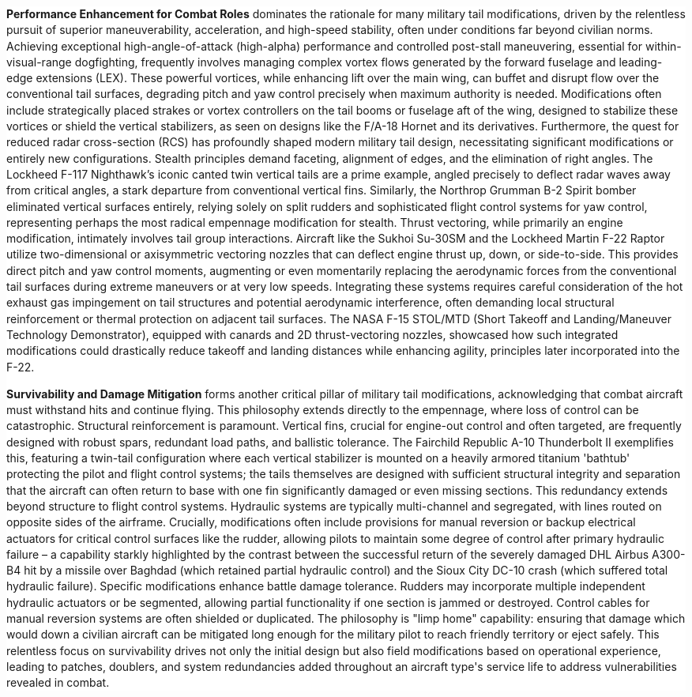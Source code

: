 **Performance Enhancement for Combat Roles** dominates the rationale for many military tail modifications, driven by the relentless pursuit of superior maneuverability, acceleration, and high-speed stability, often under conditions far beyond civilian norms. Achieving exceptional high-angle-of-attack (high-alpha) performance and controlled post-stall maneuvering, essential for within-visual-range dogfighting, frequently involves managing complex vortex flows generated by the forward fuselage and leading-edge extensions (LEX). These powerful vortices, while enhancing lift over the main wing, can buffet and disrupt flow over the conventional tail surfaces, degrading pitch and yaw control precisely when maximum authority is needed. Modifications often include strategically placed strakes or vortex controllers on the tail booms or fuselage aft of the wing, designed to stabilize these vortices or shield the vertical stabilizers, as seen on designs like the F/A-18 Hornet and its derivatives. Furthermore, the quest for reduced radar cross-section (RCS) has profoundly shaped modern military tail design, necessitating significant modifications or entirely new configurations. Stealth principles demand faceting, alignment of edges, and the elimination of right angles. The Lockheed F-117 Nighthawk’s iconic canted twin vertical tails are a prime example, angled precisely to deflect radar waves away from critical angles, a stark departure from conventional vertical fins. Similarly, the Northrop Grumman B-2 Spirit bomber eliminated vertical surfaces entirely, relying solely on split rudders and sophisticated flight control systems for yaw control, representing perhaps the most radical empennage modification for stealth. Thrust vectoring, while primarily an engine modification, intimately involves tail group interactions. Aircraft like the Sukhoi Su-30SM and the Lockheed Martin F-22 Raptor utilize two-dimensional or axisymmetric vectoring nozzles that can deflect engine thrust up, down, or side-to-side. This provides direct pitch and yaw control moments, augmenting or even momentarily replacing the aerodynamic forces from the conventional tail surfaces during extreme maneuvers or at very low speeds. Integrating these systems requires careful consideration of the hot exhaust gas impingement on tail structures and potential aerodynamic interference, often demanding local structural reinforcement or thermal protection on adjacent tail surfaces. The NASA F-15 STOL/MTD (Short Takeoff and Landing/Maneuver Technology Demonstrator), equipped with canards and 2D thrust-vectoring nozzles, showcased how such integrated modifications could drastically reduce takeoff and landing distances while enhancing agility, principles later incorporated into the F-22.

**Survivability and Damage Mitigation** forms another critical pillar of military tail modifications, acknowledging that combat aircraft must withstand hits and continue flying. This philosophy extends directly to the empennage, where loss of control can be catastrophic. Structural reinforcement is paramount. Vertical fins, crucial for engine-out control and often targeted, are frequently designed with robust spars, redundant load paths, and ballistic tolerance. The Fairchild Republic A-10 Thunderbolt II exemplifies this, featuring a twin-tail configuration where each vertical stabilizer is mounted on a heavily armored titanium 'bathtub' protecting the pilot and flight control systems; the tails themselves are designed with sufficient structural integrity and separation that the aircraft can often return to base with one fin significantly damaged or even missing sections. This redundancy extends beyond structure to flight control systems. Hydraulic systems are typically multi-channel and segregated, with lines routed on opposite sides of the airframe. Crucially, modifications often include provisions for manual reversion or backup electrical actuators for critical control surfaces like the rudder, allowing pilots to maintain some degree of control after primary hydraulic failure – a capability starkly highlighted by the contrast between the successful return of the severely damaged DHL Airbus A300-B4 hit by a missile over Baghdad (which retained partial hydraulic control) and the Sioux City DC-10 crash (which suffered total hydraulic failure). Specific modifications enhance battle damage tolerance. Rudders may incorporate multiple independent hydraulic actuators or be segmented, allowing partial functionality if one section is jammed or destroyed. Control cables for manual reversion systems are often shielded or duplicated. The philosophy is "limp home" capability: ensuring that damage which would down a civilian aircraft can be mitigated long enough for the military pilot to reach friendly territory or eject safely. This relentless focus on survivability drives not only the initial design but also field modifications based on operational experience, leading to patches, doublers, and system redundancies added throughout an aircraft type's service life to address vulnerabilities revealed in combat.
